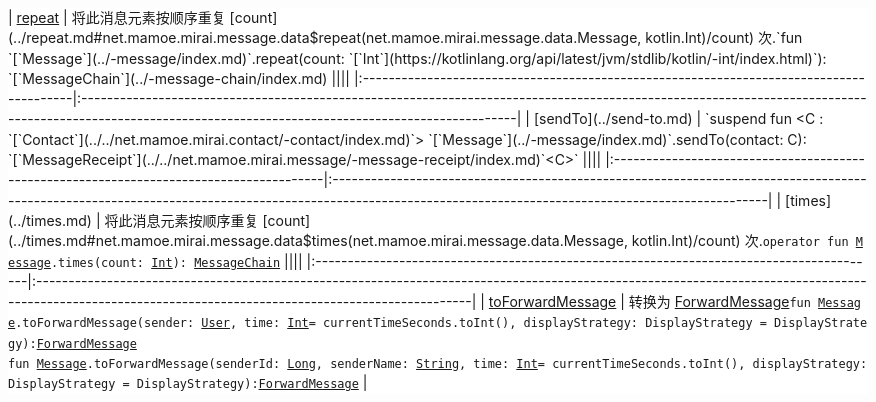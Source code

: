 | [repeat](../repeat.md) | 将此消息元素按顺序重复 [count](../repeat.md#net.mamoe.mirai.message.data$repeat(net.mamoe.mirai.message.data.Message, kotlin.Int)/count) 次.`fun `[`Message`](../-message/index.md)`.repeat(count: `[`Int`](https://kotlinlang.org/api/latest/jvm/stdlib/kotlin/-int/index.html)`): `[`MessageChain`](../-message-chain/index.md) ||||
|:----------------------------------------------------------------------------------------|:---------------------------------------------------------------------------------------------------------------------------------------------------------------------------------------------------------|
| [sendTo](../send-to.md) | `suspend fun <C : `[`Contact`](../../net.mamoe.mirai.contact/-contact/index.md)`> `[`Message`](../-message/index.md)`.sendTo(contact: C): `[`MessageReceipt`](../../net.mamoe.mirai.message/-message-receipt/index.md)`<C>` ||||
|:----------------------------------------------------------------------------------------|:---------------------------------------------------------------------------------------------------------------------------------------------------------------------------------------------------------|
| [times](../times.md) | 将此消息元素按顺序重复 [count](../times.md#net.mamoe.mirai.message.data$times(net.mamoe.mirai.message.data.Message, kotlin.Int)/count) 次.`operator fun `[`Message`](../-message/index.md)`.times(count: `[`Int`](https://kotlinlang.org/api/latest/jvm/stdlib/kotlin/-int/index.html)`): `[`MessageChain`](../-message-chain/index.md) ||||
|:----------------------------------------------------------------------------------------|:---------------------------------------------------------------------------------------------------------------------------------------------------------------------------------------------------------|
| [toForwardMessage](../to-forward-message.md) | 转换为 [ForwardMessage](../-forward-message/index.md)`fun `[`Message`](../-message/index.md)`.toForwardMessage(sender: `[`User`](../../net.mamoe.mirai.contact/-user/index.md)`, time: `[`Int`](https://kotlinlang.org/api/latest/jvm/stdlib/kotlin/-int/index.html)` = currentTimeSeconds.toInt(), displayStrategy: DisplayStrategy = DisplayStrategy): `[`ForwardMessage`](../-forward-message/index.md)<br>`fun `[`Message`](../-message/index.md)`.toForwardMessage(senderId: `[`Long`](https://kotlinlang.org/api/latest/jvm/stdlib/kotlin/-long/index.html)`, senderName: `[`String`](https://kotlinlang.org/api/latest/jvm/stdlib/kotlin/-string/index.html)`, time: `[`Int`](https://kotlinlang.org/api/latest/jvm/stdlib/kotlin/-int/index.html)` = currentTimeSeconds.toInt(), displayStrategy: DisplayStrategy = DisplayStrategy): `[`ForwardMessage`](../-forward-message/index.md) |

